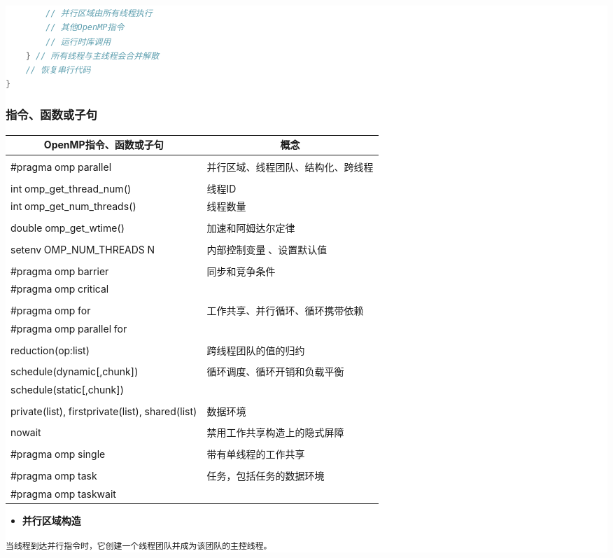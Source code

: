 ```c++
        // 并行区域由所有线程执行
        // 其他OpenMP指令
        // 运行时库调用
    } // 所有线程与主线程会合并解散
    // 恢复串行代码
}
```
### 指令、函数或子句 ###
| OpenMP指令、函数或子句                                  | 概念                 
| ----------------------------------------------- | ------------------- | 
|                                                 |                     |                           
| #pragma omp parallel                            | 并行区域、线程团队、结构化、跨线程 |               
|                                                 |                     |                       
| int omp\_get\_thread\_num()                     | 线程ID            |      
| int omp\_get\_num\_threads()                    | 线程数量               |      
|                                                 |                     |                        
| double omp\_get\_wtime()                        | 加速和阿姆达尔定律           |      
|                                                 |                     |                           
| setenv OMP\_NUM\_THREADS N                      | 内部控制变量 、设置默认值                      | 
|                                                 |                     |                           
| #pragma omp barrier                             | 同步和竞争条件       |               
| #pragma omp critical                            |                     |                           
|                                                 |                     |                        
| #pragma omp for                                 | 工作共享、并行循环、循环携带依赖    |        
| #pragma omp parallel for                        |                     |                            
|                                                 |                     |                           
| reduction(op:list)                              | 跨线程团队的值的归约          |                     
|                                                 |                     |                          
| schedule(dynamic\[,chunk])                      | 循环调度、循环开销和负载平衡      |            
| schedule(static\[,chunk])                       |                     |                            
|                                                 |                     |                           
| private(list), firstprivate(list), shared(list) | 数据环境                |                           
|                                                 |                     |                           
| nowait                                          | 禁用工作共享构造上的隐式屏障   |
|                                                 |                     |                          
| #pragma omp single                              | 带有单线程的工作共享          |                           
|                                                 |                     |                           
| #pragma omp task                                | 任务，包括任务的数据环境        |                        
| #pragma omp taskwait                            |                     |                          
- **并行区域构造**
```bash
当线程到达并行指令时，它创建一个线程团队并成为该团队的主控线程。
```
